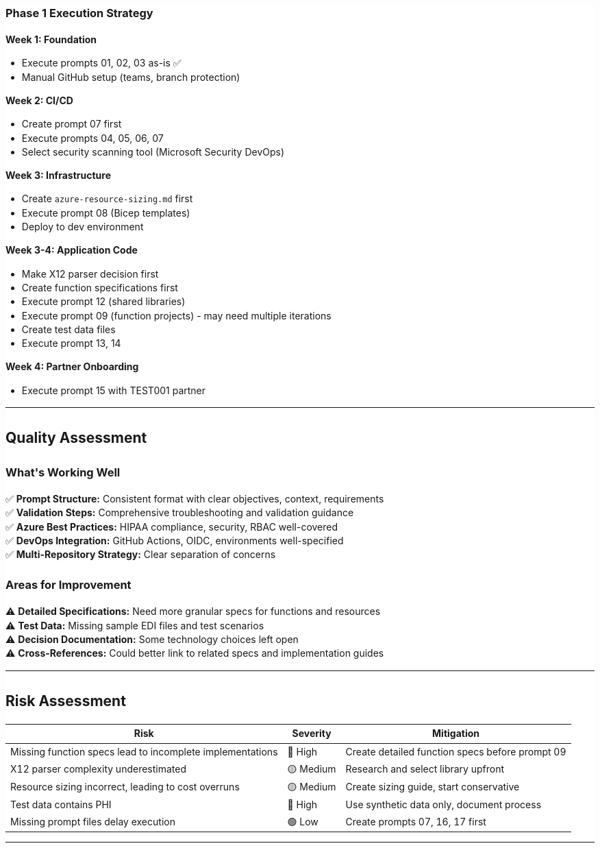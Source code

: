 ### Phase 1 Execution Strategy

**Week 1: Foundation**
- Execute prompts 01, 02, 03 as-is ✅
- Manual GitHub setup (teams, branch protection)

**Week 2: CI/CD**
- Create prompt 07 first
- Execute prompts 04, 05, 06, 07
- Select security scanning tool (Microsoft Security DevOps)

**Week 3: Infrastructure**
- Create `azure-resource-sizing.md` first
- Execute prompt 08 (Bicep templates)
- Deploy to dev environment

**Week 3-4: Application Code**
- Make X12 parser decision first
- Create function specifications first
- Execute prompt 12 (shared libraries)
- Execute prompt 09 (function projects) - may need multiple iterations
- Create test data files
- Execute prompt 13, 14

**Week 4: Partner Onboarding**
- Execute prompt 15 with TEST001 partner

---

## Quality Assessment

### What's Working Well

✅ **Prompt Structure:** Consistent format with clear objectives, context, requirements  
✅ **Validation Steps:** Comprehensive troubleshooting and validation guidance  
✅ **Azure Best Practices:** HIPAA compliance, security, RBAC well-covered  
✅ **DevOps Integration:** GitHub Actions, OIDC, environments well-specified  
✅ **Multi-Repository Strategy:** Clear separation of concerns  

### Areas for Improvement

⚠️ **Detailed Specifications:** Need more granular specs for functions and resources  
⚠️ **Test Data:** Missing sample EDI files and test scenarios  
⚠️ **Decision Documentation:** Some technology choices left open  
⚠️ **Cross-References:** Could better link to related specs and implementation guides  

---

## Risk Assessment

| Risk | Severity | Mitigation |
|------|----------|------------|
| Missing function specs lead to incomplete implementations | 🔴 High | Create detailed function specs before prompt 09 |
| X12 parser complexity underestimated | 🟡 Medium | Research and select library upfront |
| Resource sizing incorrect, leading to cost overruns | 🟡 Medium | Create sizing guide, start conservative |
| Test data contains PHI | 🔴 High | Use synthetic data only, document process |
| Missing prompt files delay execution | 🟢 Low | Create prompts 07, 16, 17 first |

---